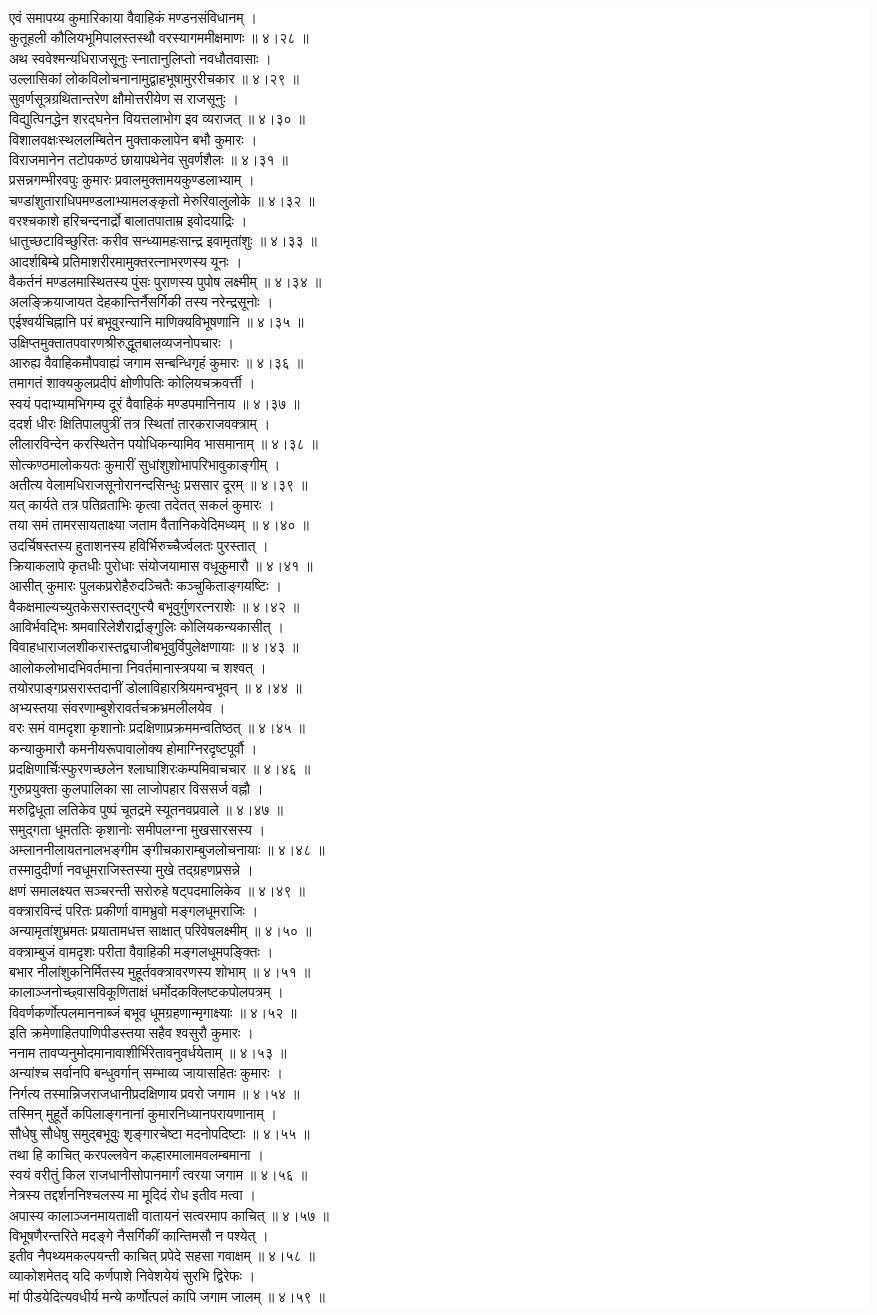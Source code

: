 एवं समापय्य कुमारिकाया वैवाहिकं मण्डनसंविधानम् ।  
कुतूहली कौलियभूमिपालस्तस्थौ वरस्यागममीक्षमाणः ॥ ४।२८ ॥  
अथ स्ववेश्मन्यधिराजसूनुः स्नातानुलिप्तो नवधौतवासाः ।  
उल्लासिकां लोकविलोचनानामुद्वाहभूषामुररीचकार ॥ ४।२९ ॥  
सुवर्णसूत्रग्रथितान्तरेण क्षौमोत्तरीयेण स राजसूनुः ।  
विद्युत्पिनद्धेन शरद्घनेन वियत्तलाभोग इव व्यराजत् ॥ ४।३० ॥  
विशालवक्षःस्थललम्बितेन मुक्ताकलापेन बभौ कुमारः ।  
विराजमानेन तटोपकण्ठं छायापथेनेव सुवर्णशैलः ॥ ४।३१ ॥  
प्रसन्नगम्भीरवपुः कुमारः प्रवालमुक्तामयकुण्डलाभ्याम् ।  
चण्डांशुताराधिपमण्डलाभ्यामलङ्कृतो मेरुरिवालुलोके ॥ ४।३२ ॥  
वरश्चकाशे हरिचन्दनार्द्रो बालातपाताम्र इवोदयाद्रिः ।  
धातुच्छटाविच्छुरितः करीव सन्ध्यामहःसान्द्र इवामृतांशुः ॥ ४।३३ ॥  
आदर्शबिम्बे प्रतिमाशरीरमामुक्तरत्नाभरणस्य यूनः ।  
वैकर्तनं मण्डलमास्थितस्य पुंसः पुराणस्य पुपोष लक्ष्मीम् ॥ ४।३४ ॥  
अलङ्क्रियाजायत देहकान्तिर्नैसर्गिकी तस्य नरेन्द्रसूनोः ।  
एईश्वर्यचिह्नानि परं बभूवुरन्यानि माणिक्यविभूषणानि ॥ ४।३५ ॥  
उक्षिप्तमुक्तातपवारणश्रीरुद्धूतबालव्यजनोपचारः ।  
आरुह्य वैवाहिकमौपवाह्यं जगाम सन्बन्धिगृहं कुमारः ॥ ४।३६ ॥  
तमागतं शाक्यकुलप्रदीपं क्षोणीपतिः कोलियचक्रवर्त्ती ।  
स्वयं पदाभ्यामभिगम्य दूरं वैवाहिकं मण्डपमानिनाय ॥ ४।३७ ॥  
ददर्श धीरः क्षितिपालपुत्रीं तत्र स्थितां तारकराजवक्त्राम् ।  
लीलारविन्देन करस्थितेन पयोधिकन्यामिव भासमानाम् ॥ ४।३८ ॥  
सोत्कण्ठमालोकयतः कुमारीं सुधांशुशोभापरिभावुकाङ्गीम् ।  
अतीत्य वेलामधिराजसूनोरानन्दसिन्धुः प्रससार दूरम् ॥ ४।३९ ॥  
यत् कार्यते तत्र पतिव्रताभिः कृत्वा तदेतत् सकलं कुमारः ।  
तया समं तामरसायताक्ष्या जताम वैतानिकवेदिमध्यम् ॥ ४।४० ॥  
उदर्चिषस्तस्य हुताशनस्य हविर्भिरुच्चैर्ज्वलतः पुरस्तात् ।  
क्रियाकलापे कृतधीः पुरोधाः संयोजयामास वधूकुमारौ ॥ ४।४१ ॥  
आसीत् कुमारः पुलकप्ररोहैरुदञ्चितैः कञ्चुकिताङ्गयष्टिः ।  
वैकक्षमाल्यच्युतकेसरास्तद्गुप्त्यै बभूवुर्गुणरत्नराशेः ॥ ४।४२ ॥  
आविर्भवद्भिः श्रमवारिलेशैरार्द्राङ्गुलिः कोलियकन्यकासीत् ।  
विवाहधाराजलशीकरास्तद्व्याजीबभूवुर्विपुलेक्षणायाः ॥ ४।४३ ॥  
आलोकलोभादभिवर्तमाना निवर्तमानास्त्रपया च शश्वत् ।  
तयोरपाङ्गप्रसरास्तदानीं डोलाविहारश्रियमन्वभूवन् ॥ ४।४४ ॥  
अभ्यस्तया संवरणाम्बुशेरावर्तचक्रभ्रमलीलयेव ।  
वरः समं वामदृशा कृशानोः प्रदक्षिणाप्रक्रममन्वतिष्ठत् ॥ ४।४५ ॥  
कन्याकुमारौ कमनीयरूपावालोक्य होमाग्निरदृष्टपूर्वौ ।  
प्रदक्षिणार्चिःस्फुरणच्छलेन श्लाघाशिरःकम्पमिवाचचार ॥ ४।४६ ॥  
गुरुप्रयुक्ता कुलपालिका सा लाजोपहार विससर्ज वह्नौ ।  
मरुद्विधूता लतिकेव पुष्पं चूतद्रमे स्यूतनवप्रवाले ॥ ४।४७ ॥  
समुद्गता धूमततिः कृशानोः समीपलग्ना मुखसारसस्य ।  
अम्लाननीलायतनालभङ्गीम ङ्गीचकाराम्बुजलोचनायाः ॥ ४।४८ ॥  
तस्मादुदीर्णा नवधूमराजिस्तस्या मुखे तद्ग्रहणप्रसन्ने ।  
क्षणं समालक्ष्यत सञ्चरन्ती सरोरुहे षट्पदमालिकेव ॥ ४।४९ ॥  
वक्त्रारविन्दं परितः प्रकीर्णा वामभ्रुवो मङ्गलधूमराजिः ।  
अन्यामृतांशुभ्रमतः प्रयातामधत्त साक्षात् परिवेषलक्ष्मीम् ॥ ४।५० ॥  
वक्त्राम्बुजं वामदृशः परीता वैवाहिकी मङ्गलधूमपङ्क्तिः ।  
बभार नीलांशुकनिर्मितस्य मुहूर्तवक्त्रावरणस्य शोभाम् ॥ ४।५१ ॥  
कालाञ्जनोच्छ्वासविकूणिताक्षं धर्मोदकक्लिष्टकपोलपत्रम् ।  
विवर्णकर्णोत्पलमाननाब्जं बभूव धूमग्रहणान्मृगाक्ष्याः ॥ ४।५२ ॥  
इति क्रमेणाहितपाणिपीडस्तया सहैव श्वसुरौ कुमारः ।  
ननाम तावप्यनुमोदमानावाशीर्भिरेतावनुवर्धयेताम् ॥ ४।५३ ॥  
अन्यांश्च सर्वानपि बन्धुवर्गान् सम्भाव्य जायासहितः कुमारः ।  
निर्गत्य तस्मान्निजराजधानीप्रदक्षिणाय प्रवरो जगाम ॥ ४।५४ ॥  
तस्मिन् मुहूर्ते कपिलाङ्गनानां कुमारनिध्यानपरायणानाम् ।  
सौधेषु सौधेषु समुद्बभूवुः शृङ्गारचेष्टा मदनोपदिष्टाः ॥ ४।५५ ॥  
तथा हि काचित् करपल्लवेन कल्हारमालामवलम्बमाना ।  
स्वयं वरीतुं किल राजधानीसोपानमार्गं त्वरया जगाम ॥ ४।५६ ॥  
नेत्रस्य तद्दर्शननिश्चलस्य मा मूदिदं रोध इतीव मत्वा ।  
अपास्य कालाञ्जनमायताक्षी वातायनं सत्वरमाप काचित् ॥ ४।५७ ॥  
विभूषणैरन्तरिते मदङ्गे नैसर्गिकीं कान्तिमसौ न पश्येत् ।  
इतीव नैपथ्यमकल्पयन्ती काचित् प्रपेदे सहसा गवाक्षम् ॥ ४।५८ ॥  
व्याकोशमेतद् यदि कर्णपाशे निवेशयेयं सुरभि द्विरेफः ।  
मां पीडयेदित्यवधीर्य मन्ये कर्णोत्पलं कापि जगाम जालम् ॥ ४।५९ ॥  